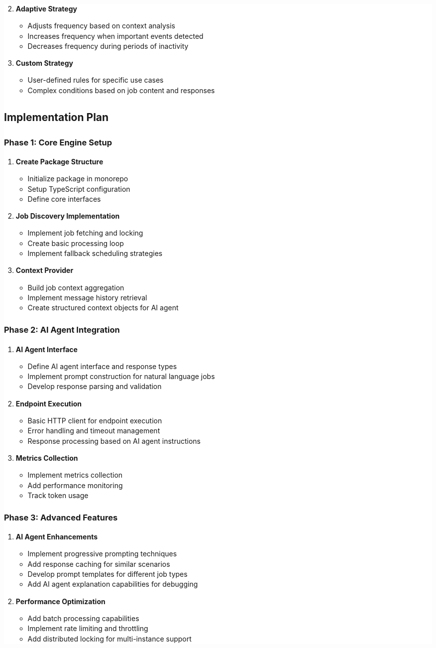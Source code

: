 2. **Adaptive Strategy**
   - Adjusts frequency based on context analysis
   - Increases frequency when important events detected
   - Decreases frequency during periods of inactivity

3. **Custom Strategy**
   - User-defined rules for specific use cases
   - Complex conditions based on job content and responses

## Implementation Plan

### Phase 1: Core Engine Setup

1. **Create Package Structure**
   - Initialize package in monorepo
   - Setup TypeScript configuration
   - Define core interfaces

2. **Job Discovery Implementation**
   - Implement job fetching and locking
   - Create basic processing loop
   - Implement fallback scheduling strategies

3. **Context Provider**
   - Build job context aggregation
   - Implement message history retrieval
   - Create structured context objects for AI agent

### Phase 2: AI Agent Integration

1. **AI Agent Interface**
   - Define AI agent interface and response types
   - Implement prompt construction for natural language jobs
   - Develop response parsing and validation

2. **Endpoint Execution**
   - Basic HTTP client for endpoint execution
   - Error handling and timeout management
   - Response processing based on AI agent instructions

3. **Metrics Collection**
   - Implement metrics collection
   - Add performance monitoring
   - Track token usage

### Phase 3: Advanced Features

1. **AI Agent Enhancements**
   - Implement progressive prompting techniques
   - Add response caching for similar scenarios
   - Develop prompt templates for different job types
   - Add AI agent explanation capabilities for debugging

2. **Performance Optimization**
   - Add batch processing capabilities
   - Implement rate limiting and throttling
   - Add distributed locking for multi-instance support
